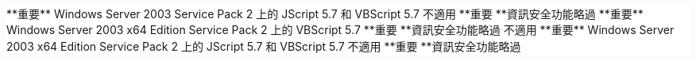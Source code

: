 </td>
<td style="border:1px solid black;">
**重要**

</td>
</tr>
<tr>
<td style="border:1px solid black;">
Windows Server 2003 Service Pack 2 上的 JScript 5.7 和 VBScript 5.7

</td>
<td style="border:1px solid black;">
不適用

</td>
<td style="border:1px solid black;">
**重要  
**資訊安全功能略過

</td>
<td style="border:1px solid black;">
**重要**

</td>
</tr>
<tr>
<td style="border:1px solid black;">
Windows Server 2003 x64 Edition Service Pack 2 上的 VBScript 5.7

</td>
<td style="border:1px solid black;">
**重要  
**資訊安全功能略過

</td>
<td style="border:1px solid black;">
不適用

</td>
<td style="border:1px solid black;">
**重要**

</td>
</tr>
<tr>
<td style="border:1px solid black;">
Windows Server 2003 x64 Edition Service Pack 2 上的 JScript 5.7 和 VBScript 5.7

</td>
<td style="border:1px solid black;">
不適用

</td>
<td style="border:1px solid black;">
**重要  
**資訊安全功能略過
